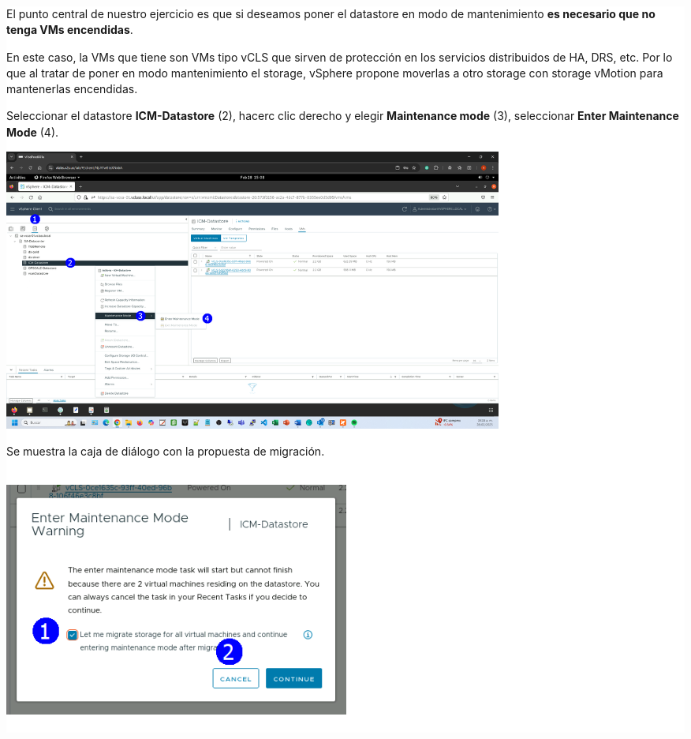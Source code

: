 
El punto central de nuestro ejercicio es que si deseamos poner el
datastore en modo de mantenimiento **es necesario que no tenga VMs
encendidas**.

En este caso, la VMs que tiene son VMs tipo vCLS que sirven de protección
en los servicios distribuidos de HA, DRS, etc. Por lo que al tratar de
poner en modo mantenimiento el storage, vSphere propone moverlas a otro
storage con storage vMotion para mantenerlas encendidas.

Seleccionar el datastore **ICM-Datastore** (2), hacerc clic derecho y elegir
**Maintenance mode** (3), seleccionar **Enter Maintenance Mode** (4).

<img src="./media/image16.png" style="width:6.5in;height:3.65625in"
alt="A computer screen shot of a chat Description automatically generated" />

Se muestra la caja de diálogo con la propuesta de migración.

<img src="./media/image17.png" style="width:4.48698in;height:3.39823in"
alt="A computer screen shot of a message Description automatically generated" />
